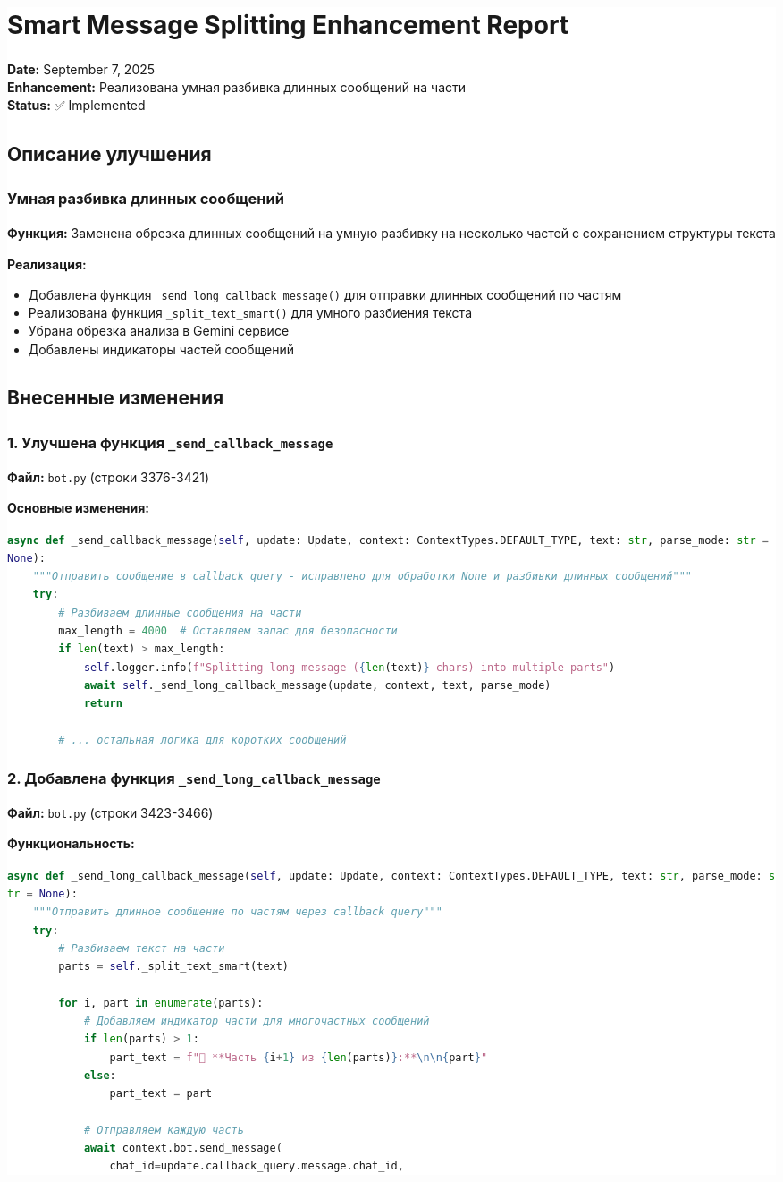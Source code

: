 # Smart Message Splitting Enhancement Report

**Date:** September 7, 2025  
**Enhancement:** Реализована умная разбивка длинных сообщений на части  
**Status:** ✅ Implemented

## Описание улучшения

### Умная разбивка длинных сообщений
**Функция:** Заменена обрезка длинных сообщений на умную разбивку на несколько частей с сохранением структуры текста

**Реализация:**
- Добавлена функция `_send_long_callback_message()` для отправки длинных сообщений по частям
- Реализована функция `_split_text_smart()` для умного разбиения текста
- Убрана обрезка анализа в Gemini сервисе
- Добавлены индикаторы частей сообщений

## Внесенные изменения

### 1. Улучшена функция `_send_callback_message`
**Файл:** `bot.py` (строки 3376-3421)

**Основные изменения:**
```python
async def _send_callback_message(self, update: Update, context: ContextTypes.DEFAULT_TYPE, text: str, parse_mode: str = None):
    """Отправить сообщение в callback query - исправлено для обработки None и разбивки длинных сообщений"""
    try:
        # Разбиваем длинные сообщения на части
        max_length = 4000  # Оставляем запас для безопасности
        if len(text) > max_length:
            self.logger.info(f"Splitting long message ({len(text)} chars) into multiple parts")
            await self._send_long_callback_message(update, context, text, parse_mode)
            return
        
        # ... остальная логика для коротких сообщений
```

### 2. Добавлена функция `_send_long_callback_message`
**Файл:** `bot.py` (строки 3423-3466)

**Функциональность:**
```python
async def _send_long_callback_message(self, update: Update, context: ContextTypes.DEFAULT_TYPE, text: str, parse_mode: str = None):
    """Отправить длинное сообщение по частям через callback query"""
    try:
        # Разбиваем текст на части
        parts = self._split_text_smart(text)
        
        for i, part in enumerate(parts):
            # Добавляем индикатор части для многочастных сообщений
            if len(parts) > 1:
                part_text = f"📄 **Часть {i+1} из {len(parts)}:**\n\n{part}"
            else:
                part_text = part
            
            # Отправляем каждую часть
            await context.bot.send_message(
                chat_id=update.callback_query.message.chat_id,
```